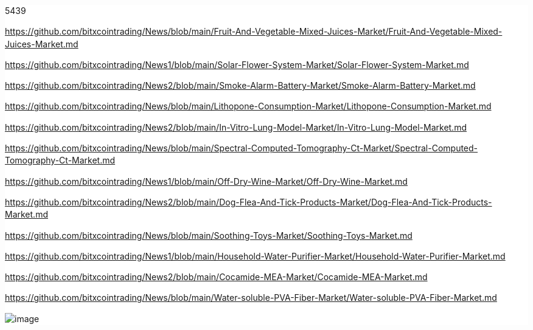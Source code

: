5439</p><p><a href="https://github.com/bitxcointrading/News/blob/main/Fruit-And-Vegetable-Mixed-Juices-Market/Fruit-And-Vegetable-Mixed-Juices-Market.md">https://github.com/bitxcointrading/News/blob/main/Fruit-And-Vegetable-Mixed-Juices-Market/Fruit-And-Vegetable-Mixed-Juices-Market.md</a></p><p><a href="https://github.com/bitxcointrading/News1/blob/main/Solar-Flower-System-Market/Solar-Flower-System-Market.md">https://github.com/bitxcointrading/News1/blob/main/Solar-Flower-System-Market/Solar-Flower-System-Market.md</a></p><p><a href="https://github.com/bitxcointrading/News2/blob/main/Smoke-Alarm-Battery-Market/Smoke-Alarm-Battery-Market.md">https://github.com/bitxcointrading/News2/blob/main/Smoke-Alarm-Battery-Market/Smoke-Alarm-Battery-Market.md</a></p><p><a href="https://github.com/bitxcointrading/News/blob/main/Lithopone-Consumption-Market/Lithopone-Consumption-Market.md">https://github.com/bitxcointrading/News/blob/main/Lithopone-Consumption-Market/Lithopone-Consumption-Market.md</a></p><p><a href="https://github.com/bitxcointrading/News2/blob/main/In-Vitro-Lung-Model-Market/In-Vitro-Lung-Model-Market.md">https://github.com/bitxcointrading/News2/blob/main/In-Vitro-Lung-Model-Market/In-Vitro-Lung-Model-Market.md</a></p><p><a href="https://github.com/bitxcointrading/News/blob/main/Spectral-Computed-Tomography-Ct-Market/Spectral-Computed-Tomography-Ct-Market.md">https://github.com/bitxcointrading/News/blob/main/Spectral-Computed-Tomography-Ct-Market/Spectral-Computed-Tomography-Ct-Market.md</a></p><p><a href="https://github.com/bitxcointrading/News1/blob/main/Off-Dry-Wine-Market/Off-Dry-Wine-Market.md">https://github.com/bitxcointrading/News1/blob/main/Off-Dry-Wine-Market/Off-Dry-Wine-Market.md</a></p><p><a href="https://github.com/bitxcointrading/News2/blob/main/Dog-Flea-And-Tick-Products-Market/Dog-Flea-And-Tick-Products-Market.md">https://github.com/bitxcointrading/News2/blob/main/Dog-Flea-And-Tick-Products-Market/Dog-Flea-And-Tick-Products-Market.md</a></p><p><a href="https://github.com/bitxcointrading/News/blob/main/Soothing-Toys-Market/Soothing-Toys-Market.md">https://github.com/bitxcointrading/News/blob/main/Soothing-Toys-Market/Soothing-Toys-Market.md</a></p><p><a href="https://github.com/bitxcointrading/News1/blob/main/Household-Water-Purifier-Market/Household-Water-Purifier-Market.md">https://github.com/bitxcointrading/News1/blob/main/Household-Water-Purifier-Market/Household-Water-Purifier-Market.md</a></p><p><a href="https://github.com/bitxcointrading/News2/blob/main/Cocamide-MEA-Market/Cocamide-MEA-Market.md">https://github.com/bitxcointrading/News2/blob/main/Cocamide-MEA-Market/Cocamide-MEA-Market.md</a></p><p><a href="https://github.com/bitxcointrading/News/blob/main/Water-soluble-PVA-Fiber-Market/Water-soluble-PVA-Fiber-Market.md">https://github.com/bitxcointrading/News/blob/main/Water-soluble-PVA-Fiber-Market/Water-soluble-PVA-Fiber-Market.md</a></p>
![image](https://github.com/user-attachments/assets/c43f198d-3c9d-4d03-8898-ec3b84998320)
